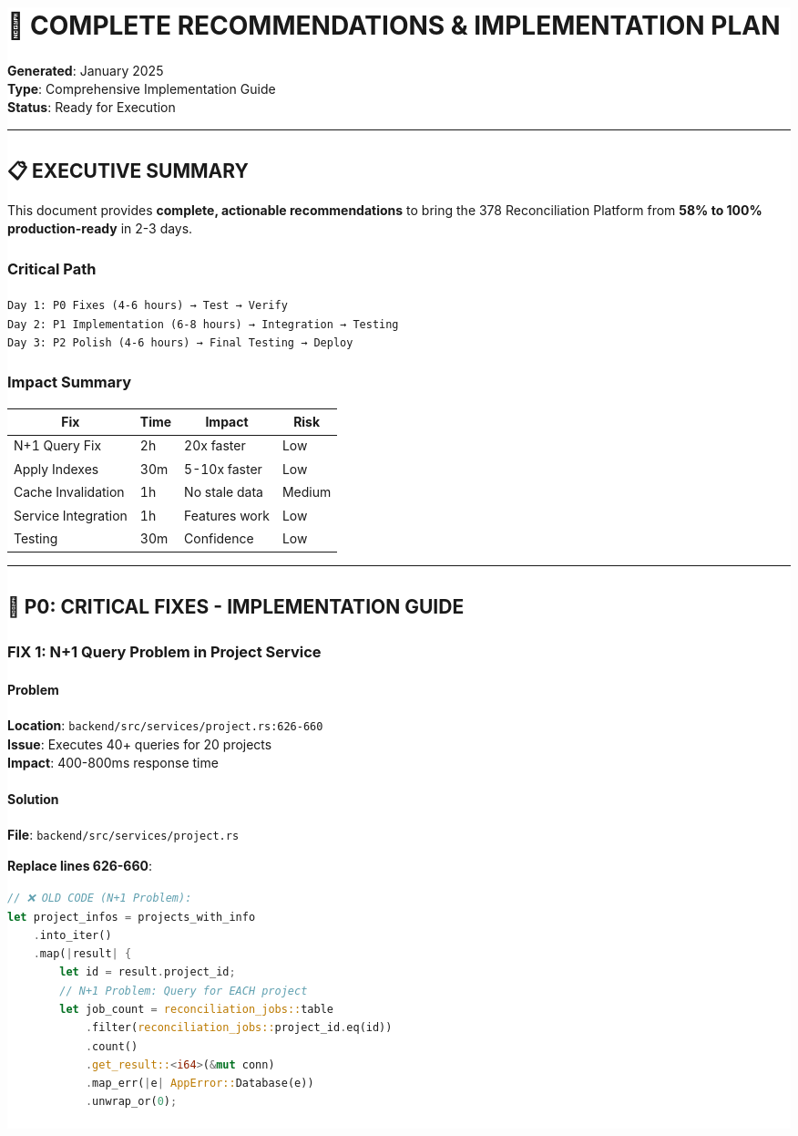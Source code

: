 # 🎯 COMPLETE RECOMMENDATIONS & IMPLEMENTATION PLAN

**Generated**: January 2025  
**Type**: Comprehensive Implementation Guide  
**Status**: Ready for Execution

---

## 📋 EXECUTIVE SUMMARY

This document provides **complete, actionable recommendations** to bring the 378 Reconciliation Platform from **58% to 100% production-ready** in 2-3 days.

### Critical Path
```
Day 1: P0 Fixes (4-6 hours) → Test → Verify
Day 2: P1 Implementation (6-8 hours) → Integration → Testing
Day 3: P2 Polish (4-6 hours) → Final Testing → Deploy
```

### Impact Summary
| Fix | Time | Impact | Risk |
|-----|------|--------|------|
| N+1 Query Fix | 2h | 20x faster | Low |
| Apply Indexes | 30m | 5-10x faster | Low |
| Cache Invalidation | 1h | No stale data | Medium |
| Service Integration | 1h | Features work | Low |
| Testing | 30m | Confidence | Low |

---

## 🔧 P0: CRITICAL FIXES - IMPLEMENTATION GUIDE

### FIX 1: N+1 Query Problem in Project Service

#### Problem
**Location**: `backend/src/services/project.rs:626-660`  
**Issue**: Executes 40+ queries for 20 projects  
**Impact**: 400-800ms response time

#### Solution

**File**: `backend/src/services/project.rs`

**Replace lines 626-660**:

```rust
// ❌ OLD CODE (N+1 Problem):
let project_infos = projects_with_info
    .into_iter()
    .map(|result| {
        let id = result.project_id;
        // N+1 Problem: Query for EACH project
        let job_count = reconciliation_jobs::table
            .filter(reconciliation_jobs::project_id.eq(id))
            .count()
            .get_result::<i64>(&mut conn)
            .map_err(|e| AppError::Database(e))
            .unwrap_or(0);
            
```